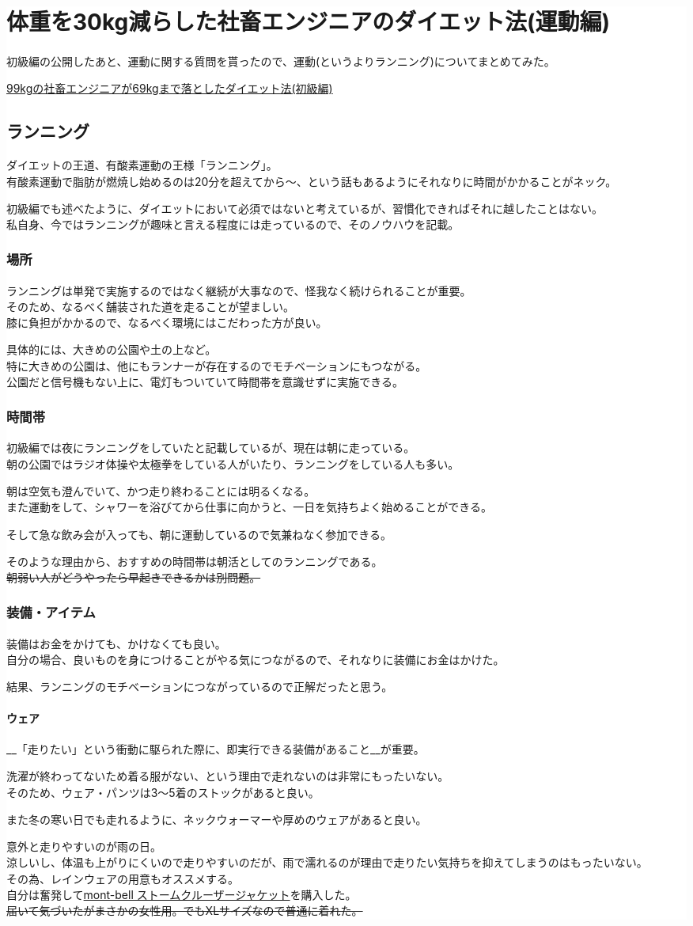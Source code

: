 # 体重を30kg減らした社畜エンジニアのダイエット法(運動編)
初級編の公開したあと、運動に関する質問を貰ったので、運動(というよりランニング)についてまとめてみた。

[99kgの社畜エンジニアが69kgまで落としたダイエット法(初級編)](https://github.com/dhythm/dietmethod/blob/master/dietmethod.md)

## ランニング
ダイエットの王道、有酸素運動の王様「ランニング」。  
有酸素運動で脂肪が燃焼し始めるのは20分を超えてから～、という話もあるようにそれなりに時間がかかることがネック。  

初級編でも述べたように、ダイエットにおいて必須ではないと考えているが、習慣化できればそれに越したことはない。  
私自身、今ではランニングが趣味と言える程度には走っているので、そのノウハウを記載。

### 場所
ランニングは単発で実施するのではなく継続が大事なので、怪我なく続けられることが重要。  
そのため、なるべく舗装された道を走ることが望ましい。  
膝に負担がかかるので、なるべく環境にはこだわった方が良い。

具体的には、大きめの公園や土の上など。  
特に大きめの公園は、他にもランナーが存在するのでモチベーションにもつながる。  
公園だと信号機もない上に、電灯もついていて時間帯を意識せずに実施できる。

### 時間帯
初級編では夜にランニングをしていたと記載しているが、現在は朝に走っている。  
朝の公園ではラジオ体操や太極拳をしている人がいたり、ランニングをしている人も多い。

朝は空気も澄んでいて、かつ走り終わることには明るくなる。  
また運動をして、シャワーを浴びてから仕事に向かうと、一日を気持ちよく始めることができる。

そして急な飲み会が入っても、朝に運動しているので気兼ねなく参加できる。

そのような理由から、おすすめの時間帯は朝活としてのランニングである。  
~~朝弱い人がどうやったら早起きできるかは別問題。~~

### 装備・アイテム
装備はお金をかけても、かけなくても良い。  
自分の場合、良いものを身につけることがやる気につながるので、それなりに装備にお金はかけた。

結果、ランニングのモチベーションにつながっているので正解だったと思う。

#### ウェア
__「走りたい」という衝動に駆られた際に、即実行できる装備があること__が重要。

洗濯が終わってないため着る服がない、という理由で走れないのは非常にもったいない。  
そのため、ウェア・パンツは3～5着のストックがあると良い。

また冬の寒い日でも走れるように、ネックウォーマーや厚めのウェアがあると良い。

意外と走りやすいのが雨の日。  
涼しいし、体温も上がりにくいので走りやすいのだが、雨で濡れるのが理由で走りたい気持ちを抑えてしまうのはもったいない。  
その為、レインウェアの用意もオススメする。  
自分は奮発して[mont-bell ストームクルーザージャケット](https://www.amazon.co.jp/gp/product/B0079TJODE/)を購入した。  
~~届いて気づいたがまさかの女性用。でもXLサイズなので普通に着れた。~~
